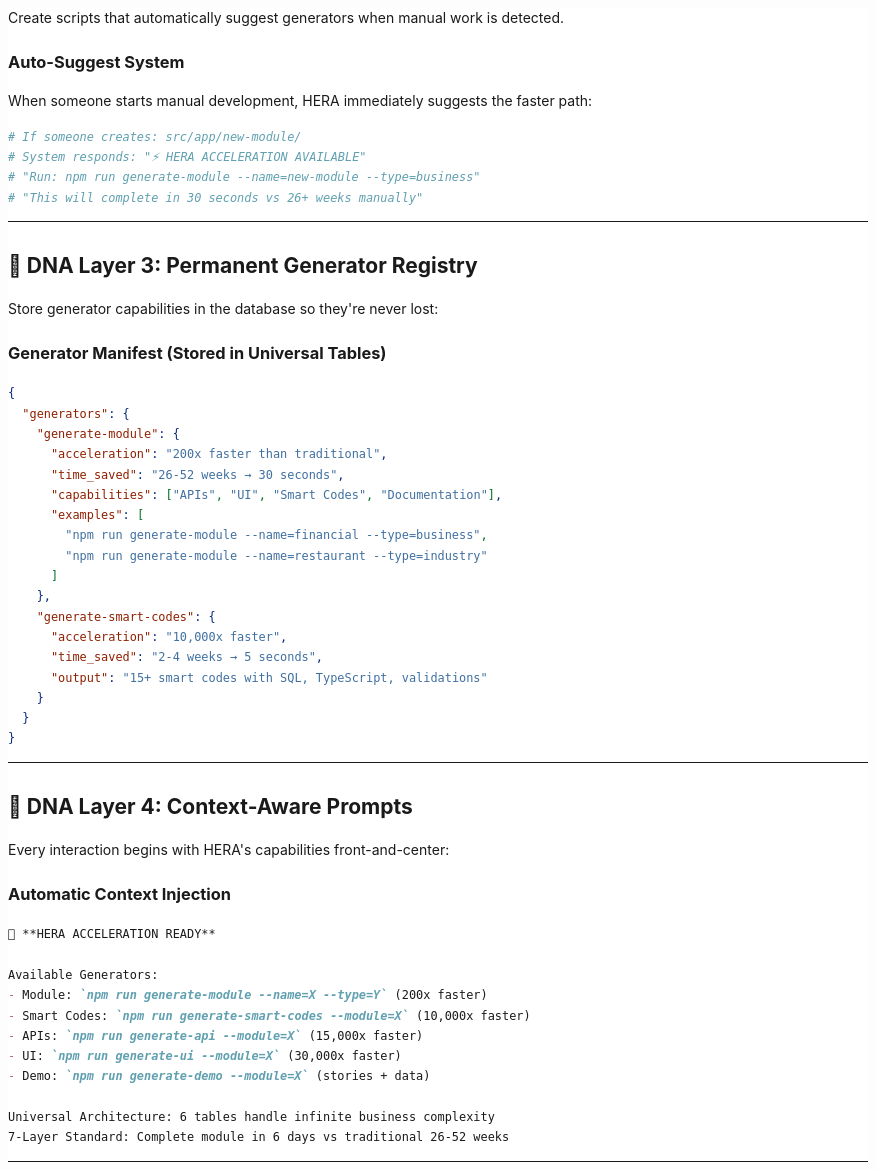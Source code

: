 Create scripts that automatically suggest generators when manual work is detected.

### Auto-Suggest System
When someone starts manual development, HERA immediately suggests the faster path:

```bash
# If someone creates: src/app/new-module/
# System responds: "⚡ HERA ACCELERATION AVAILABLE"
# "Run: npm run generate-module --name=new-module --type=business"
# "This will complete in 30 seconds vs 26+ weeks manually"
```

---

## 🧬 DNA Layer 3: Permanent Generator Registry

Store generator capabilities in the database so they're never lost:

### Generator Manifest (Stored in Universal Tables)
```json
{
  "generators": {
    "generate-module": {
      "acceleration": "200x faster than traditional",
      "time_saved": "26-52 weeks → 30 seconds",
      "capabilities": ["APIs", "UI", "Smart Codes", "Documentation"],
      "examples": [
        "npm run generate-module --name=financial --type=business",
        "npm run generate-module --name=restaurant --type=industry"
      ]
    },
    "generate-smart-codes": {
      "acceleration": "10,000x faster",
      "time_saved": "2-4 weeks → 5 seconds", 
      "output": "15+ smart codes with SQL, TypeScript, validations"
    }
  }
}
```

---

## 🧬 DNA Layer 4: Context-Aware Prompts

Every interaction begins with HERA's capabilities front-and-center:

### Automatic Context Injection
```markdown
🚀 **HERA ACCELERATION READY**

Available Generators:
- Module: `npm run generate-module --name=X --type=Y` (200x faster)
- Smart Codes: `npm run generate-smart-codes --module=X` (10,000x faster)  
- APIs: `npm run generate-api --module=X` (15,000x faster)
- UI: `npm run generate-ui --module=X` (30,000x faster)
- Demo: `npm run generate-demo --module=X` (stories + data)

Universal Architecture: 6 tables handle infinite business complexity
7-Layer Standard: Complete module in 6 days vs traditional 26-52 weeks
```

---